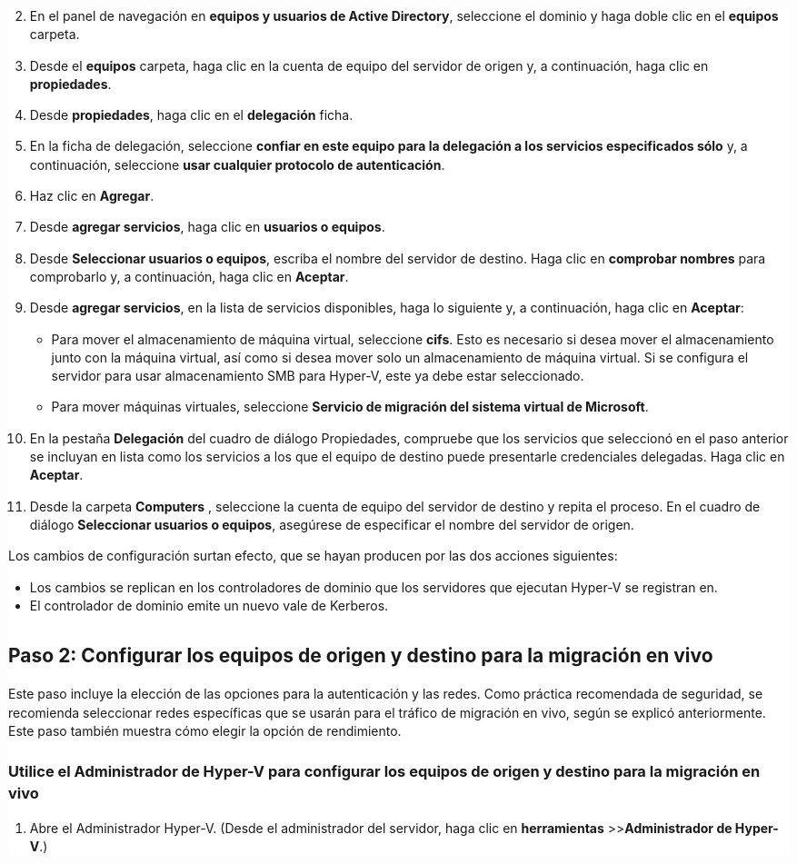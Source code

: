 2.  En el panel de navegación en **equipos y usuarios de Active Directory**, seleccione el dominio y haga doble clic en el **equipos** carpeta.  
  
3.  Desde el **equipos** carpeta, haga clic en la cuenta de equipo del servidor de origen y, a continuación, haga clic en **propiedades**.  
  
4.  Desde **propiedades**, haga clic en el **delegación** ficha.  
  
5.  En la ficha de delegación, seleccione **confiar en este equipo para la delegación a los servicios especificados sólo** y, a continuación, seleccione **usar cualquier protocolo de autenticación**.  
  
6.  Haz clic en **Agregar**.  
  
7.  Desde **agregar servicios**, haga clic en **usuarios o equipos**.  
  
8.  Desde **Seleccionar usuarios o equipos**, escriba el nombre del servidor de destino. Haga clic en **comprobar nombres** para comprobarlo y, a continuación, haga clic en **Aceptar**.  
  
9. Desde **agregar servicios**, en la lista de servicios disponibles, haga lo siguiente y, a continuación, haga clic en **Aceptar**:  
  
    -   Para mover el almacenamiento de máquina virtual, seleccione **cifs**. Esto es necesario si desea mover el almacenamiento junto con la máquina virtual, así como si desea mover solo un almacenamiento de máquina virtual. Si se configura el servidor para usar almacenamiento SMB para Hyper-V, este ya debe estar seleccionado.  
  
    -   Para mover máquinas virtuales, seleccione **Servicio de migración del sistema virtual de Microsoft**.  
  
10. En la pestaña **Delegación** del cuadro de diálogo Propiedades, compruebe que los servicios que seleccionó en el paso anterior se incluyan en lista como los servicios a los que el equipo de destino puede presentarle credenciales delegadas. Haga clic en **Aceptar**.  
  
11. Desde la carpeta **Computers** , seleccione la cuenta de equipo del servidor de destino y repita el proceso. En el cuadro de diálogo **Seleccionar usuarios o equipos**, asegúrese de especificar el nombre del servidor de origen.  
  
Los cambios de configuración surtan efecto, que se hayan producen por las dos acciones siguientes:  
  
  -  Los cambios se replican en los controladores de dominio que los servidores que ejecutan Hyper-V se registran en.  
  -  El controlador de dominio emite un nuevo vale de Kerberos.  
  
## <a name="BKMK_Step2"></a>Paso 2: Configurar los equipos de origen y destino para la migración en vivo  
Este paso incluye la elección de las opciones para la autenticación y las redes. Como práctica recomendada de seguridad, se recomienda seleccionar redes específicas que se usarán para el tráfico de migración en vivo, según se explicó anteriormente. Este paso también muestra cómo elegir la opción de rendimiento.   
  
### <a name="use-hyper-v-manager-to-set-up-the-source-and-destination-computers-for-live-migration"></a>Utilice el Administrador de Hyper-V para configurar los equipos de origen y destino para la migración en vivo  
  
1.  Abre el Administrador Hyper-V. (Desde el administrador del servidor, haga clic en **herramientas** >>**Administrador de Hyper-V**.)  
  